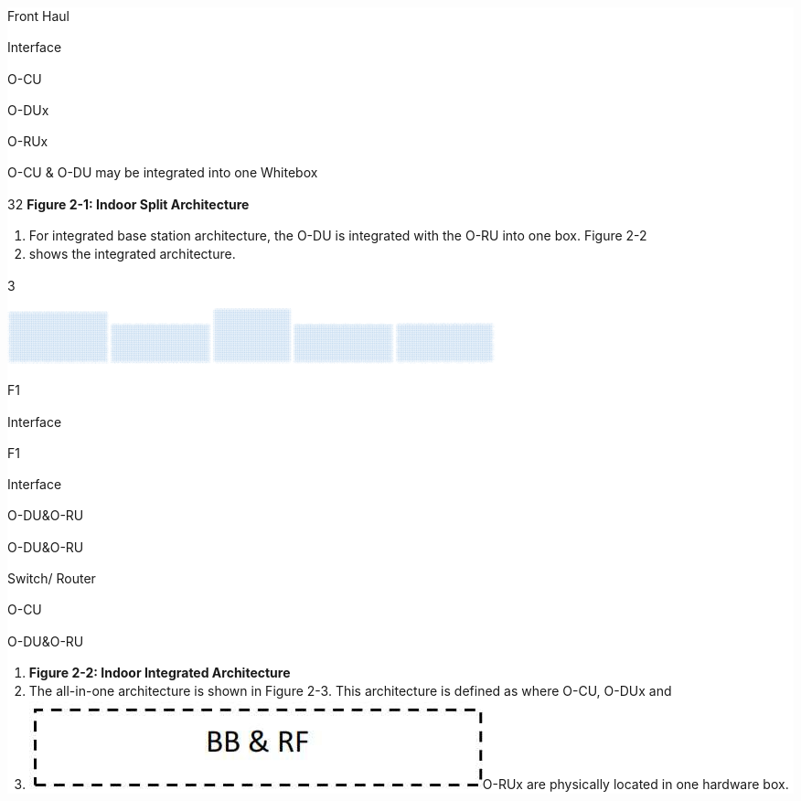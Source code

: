Front Haul

Interface

O-CU

O-DUx

O-RUx

O-CU & O-DU may be integrated into one Whitebox

32 **Figure 2-1: Indoor Split Architecture**

1. For integrated base station architecture, the O-DU is integrated with the O-RU into one box. Figure 2-2
2. shows the integrated architecture.

3

![](../assets/images/68027e8befba.png)![](../assets/images/4be3dab113d0.png)![](../assets/images/bf7a85f502f9.png)![](../assets/images/4e5f43b9a58b.png)![](../assets/images/30bd26ece5f9.png)

F1

Interface

F1

Interface

O-DU&O-RU

O-DU&O-RU

Switch/ Router

O-CU

O-DU&O-RU

1. **Figure 2-2: Indoor Integrated Architecture**
2. The all-in-one architecture is shown in Figure 2-3. This architecture is defined as where O-CU, O-DUx and
3. ![](../assets/images/cb049ce4fe2a.jpg)O-RUx are physically located in one hardware box.
